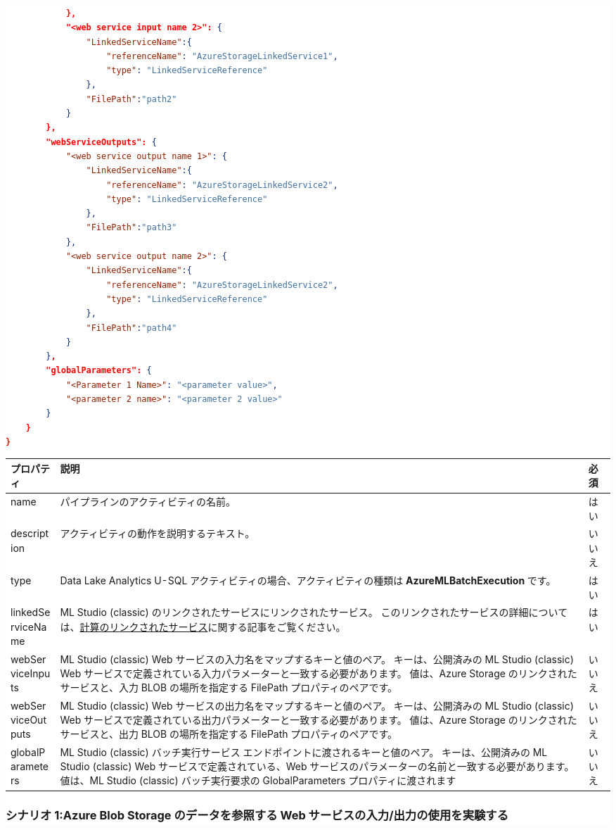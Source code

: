 ```JSON
            },
            "<web service input name 2>": {
                "LinkedServiceName":{
                    "referenceName": "AzureStorageLinkedService1",
                    "type": "LinkedServiceReference"
                },
                "FilePath":"path2"
            }
        },
        "webServiceOutputs": {
            "<web service output name 1>": {
                "LinkedServiceName":{
                    "referenceName": "AzureStorageLinkedService2",
                    "type": "LinkedServiceReference"
                },
                "FilePath":"path3"
            },
            "<web service output name 2>": {
                "LinkedServiceName":{
                    "referenceName": "AzureStorageLinkedService2",
                    "type": "LinkedServiceReference"
                },
                "FilePath":"path4"
            }
        },
        "globalParameters": {
            "<Parameter 1 Name>": "<parameter value>",
            "<parameter 2 name>": "<parameter 2 value>"
        }
    }
}
```

| プロパティ          | 説明                              | 必須 |
| :---------------- | :--------------------------------------- | :------- |
| name              | パイプラインのアクティビティの名前。     | はい      |
| description       | アクティビティの動作を説明するテキスト。  | いいえ       |
| type              | Data Lake Analytics U-SQL アクティビティの場合、アクティビティの種類は **AzureMLBatchExecution** です。 | はい      |
| linkedServiceName | ML Studio (classic) のリンクされたサービスにリンクされたサービス。 このリンクされたサービスの詳細については、[計算のリンクされたサービス](compute-linked-services.md)に関する記事をご覧ください。 | はい      |
| webServiceInputs  | ML Studio (classic) Web サービスの入力名をマップするキーと値のペア。 キーは、公開済みの ML Studio (classic) Web サービスで定義されている入力パラメーターと一致する必要があります。 値は、Azure Storage のリンクされたサービスと、入力 BLOB の場所を指定する FilePath プロパティのペアです。 | いいえ       |
| webServiceOutputs | ML Studio (classic) Web サービスの出力名をマップするキーと値のペア。 キーは、公開済みの ML Studio (classic) Web サービスで定義されている出力パラメーターと一致する必要があります。 値は、Azure Storage のリンクされたサービスと、出力 BLOB の場所を指定する FilePath プロパティのペアです。 | いいえ       |
| globalParameters  | ML Studio (classic) バッチ実行サービス エンドポイントに渡されるキーと値のペア。 キーは、公開済みの ML Studio (classic) Web サービスで定義されている、Web サービスのパラメーターの名前と一致する必要があります。 値は、ML Studio (classic) バッチ実行要求の GlobalParameters プロパティに渡されます | いいえ       |

### <a name="scenario-1-experiments-using-web-service-inputsoutputs-that-refer-to-data-in-azure-blob-storage"></a>シナリオ 1:Azure Blob Storage のデータを参照する Web サービスの入力/出力の使用を実験する

